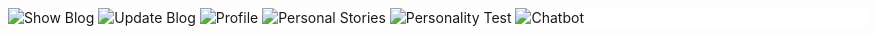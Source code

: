<img src="https://drive.google.com/uc?export=view&id=1bleZQqoPPNX1RcN0ZiBWQz5U12d2mvu4" alt="Show Blog">

<img src="https://drive.google.com/uc?export=view&id=1bti3KbEfTae6LzpFsd3gZ5OiCSOk6euF" alt="Update Blog">

<img src="https://drive.google.com/uc?export=view&id=1IceC3uqqVXbFBagLU49rbDS0upq95Jat" alt="Profile">
<img src="https://drive.google.com/uc?export=view&id=1C65ZcYSzPrAHCAdtHXz0P6ZAYt90LP-u" alt="Personal Stories">
<img src="https://drive.google.com/uc?export=view&id=1SCbz6TapFtv8t1F9te-LRf55VoxT3OrB" alt="Personality Test">
<img src="https://drive.google.com/uc?export=view&id=1r-rfchBQjEOKQQIvFSRbGLBg2QEiC3pj" alt="Chatbot">


